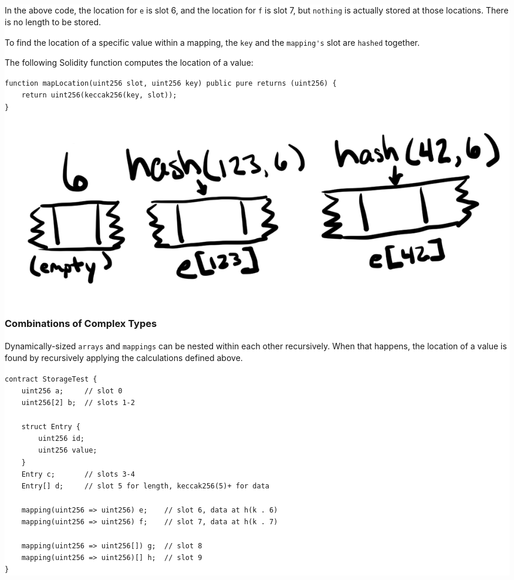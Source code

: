 In the above code, the location for `e` is slot 6, and the location for `f` is slot 7, but `nothing` is actually stored at those locations. There is no length to be stored.

To find the location of a specific value within a mapping, the `key` and the `mapping's` slot are `hashed` together.

The following Solidity function computes the location of a value:

```sol showLineNumbers
function mapLocation(uint256 slot, uint256 key) public pure returns (uint256) {
    return uint256(keccak256(key, slot));
}
```

![Storage mapping](/img/storage-mapping.png)

### Combinations of Complex Types
Dynamically-sized `arrays` and `mappings` can be nested within each other recursively. When that happens, the location of a value is found by recursively applying the calculations defined above.

```sol showLineNumbers
contract StorageTest {
    uint256 a;     // slot 0
    uint256[2] b;  // slots 1-2

    struct Entry {
        uint256 id;
        uint256 value;
    }
    Entry c;       // slots 3-4
    Entry[] d;     // slot 5 for length, keccak256(5)+ for data

    mapping(uint256 => uint256) e;    // slot 6, data at h(k . 6)
    mapping(uint256 => uint256) f;    // slot 7, data at h(k . 7)

    mapping(uint256 => uint256[]) g;  // slot 8
    mapping(uint256 => uint256)[] h;  // slot 9
}
```

